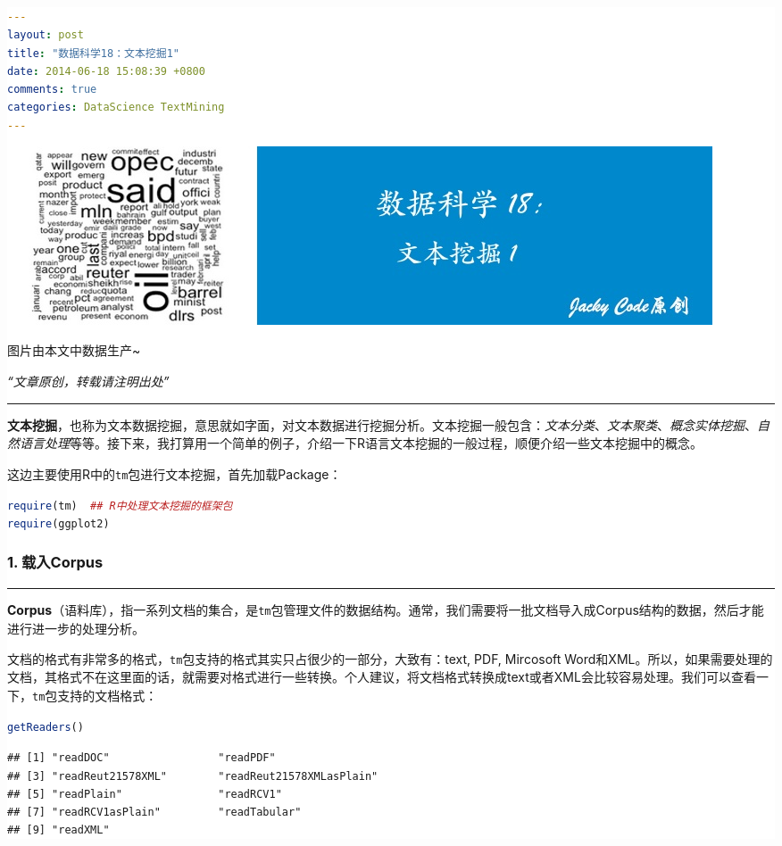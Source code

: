 ```yaml
---
layout: post
title: "数据科学18：文本挖掘1"
date: 2014-06-18 15:08:39 +0800
comments: true
categories: DataScience TextMining
---
```

![article 40](/images/article/article40.jpg)


图片由本文中数据生产~

*“文章原创，转载请注明出处”*

***

**文本挖掘**，也称为文本数据挖掘，意思就如字面，对文本数据进行挖掘分析。文本挖掘一般包含：*文本分类*、*文本聚类*、*概念实体挖掘*、*自然语言处理*等等。接下来，我打算用一个简单的例子，介绍一下R语言文本挖掘的一般过程，顺便介绍一些文本挖掘中的概念。

这边主要使用R中的`tm`包进行文本挖掘，首先加载Package：


```r
require(tm)  ## R中处理文本挖掘的框架包
require(ggplot2)
```

### 1. 载入Corpus
***

**Corpus**（语料库），指一系列文档的集合，是`tm`包管理文件的数据结构。通常，我们需要将一批文档导入成Corpus结构的数据，然后才能进行进一步的处理分析。

文档的格式有非常多的格式，`tm`包支持的格式其实只占很少的一部分，大致有：text, PDF, Mircosoft Word和XML。所以，如果需要处理的文档，其格式不在这里面的话，就需要对格式进行一些转换。个人建议，将文档格式转换成text或者XML会比较容易处理。我们可以查看一下，`tm`包支持的文档格式：


```r
getReaders()
```

```
## [1] "readDOC"                 "readPDF"
## [3] "readReut21578XML"        "readReut21578XMLasPlain"
## [5] "readPlain"               "readRCV1"
## [7] "readRCV1asPlain"         "readTabular"
## [9] "readXML"
```
